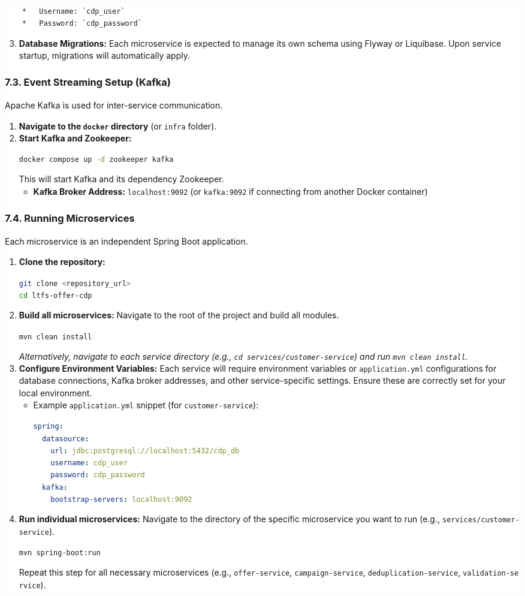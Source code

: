         *   Username: `cdp_user`
        *   Password: `cdp_password`
3.  **Database Migrations:** Each microservice is expected to manage its own schema using Flyway or Liquibase. Upon service startup, migrations will automatically apply.

### 7.3. Event Streaming Setup (Kafka)
Apache Kafka is used for inter-service communication.

1.  **Navigate to the `docker` directory** (or `infra` folder).
2.  **Start Kafka and Zookeeper:**
    ```bash
    docker compose up -d zookeeper kafka
    ```
    This will start Kafka and its dependency Zookeeper.
    *   **Kafka Broker Address:** `localhost:9092` (or `kafka:9092` if connecting from another Docker container)

### 7.4. Running Microservices
Each microservice is an independent Spring Boot application.

1.  **Clone the repository:**
    ```bash
    git clone <repository_url>
    cd ltfs-offer-cdp
    ```
2.  **Build all microservices:**
    Navigate to the root of the project and build all modules.
    ```bash
    mvn clean install
    ```
    *Alternatively, navigate to each service directory (e.g., `cd services/customer-service`) and run `mvn clean install`.*
3.  **Configure Environment Variables:**
    Each service will require environment variables or `application.yml` configurations for database connections, Kafka broker addresses, and other service-specific settings. Ensure these are correctly set for your local environment.
    *   Example `application.yml` snippet (for `customer-service`):
        ```yaml
        spring:
          datasource:
            url: jdbc:postgresql://localhost:5432/cdp_db
            username: cdp_user
            password: cdp_password
          kafka:
            bootstrap-servers: localhost:9092
        ```
4.  **Run individual microservices:**
    Navigate to the directory of the specific microservice you want to run (e.g., `services/customer-service`).
    ```bash
    mvn spring-boot:run
    ```
    Repeat this step for all necessary microservices (e.g., `offer-service`, `campaign-service`, `deduplication-service`, `validation-service`).
